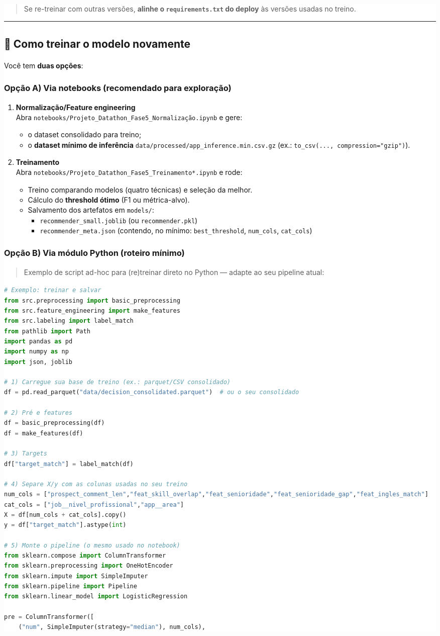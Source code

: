 > Se re-treinar com outras versões, **alinhe o `requirements.txt` do deploy** às versões usadas no treino.

---

## 🔄 Como treinar o modelo novamente

Você tem **duas opções**:

### Opção A) Via notebooks (recomendado para exploração)

1. **Normalização/Feature engineering**  
   Abra `notebooks/Projeto_Datathon_Fase5_Normalização.ipynb` e gere:
   - o dataset consolidado para treino;  
   - o **dataset mínimo de inferência** `data/processed/app_inference.min.csv.gz` (ex.: `to_csv(..., compression="gzip")`).

2. **Treinamento**  
   Abra `notebooks/Projeto_Datathon_Fase5_Treinamento*.ipynb` e rode:
   - Treino comparando modelos (quatro técnicas) e seleção da melhor.
   - Cálculo do **threshold ótimo** (F1 ou métrica-alvo).
   - Salvamento dos artefatos em `models/`:
     - `recommender_small.joblib` (ou `recommender.pkl`)
     - `recommender_meta.json` (contendo, no mínimo: `best_threshold`, `num_cols`, `cat_cols`)

### Opção B) Via módulo Python (roteiro mínimo)

> Exemplo de script ad-hoc para (re)treinar direto no Python — adapte ao seu pipeline atual:

```python
# Exemplo: treinar e salvar
from src.preprocessing import basic_preprocessing
from src.feature_engineering import make_features
from src.labeling import label_match
from pathlib import Path
import pandas as pd
import numpy as np
import json, joblib

# 1) Carregue sua base de treino (ex.: parquet/CSV consolidado)
df = pd.read_parquet("data/decision_consolidated.parquet")  # ou o seu consolidado

# 2) Pré e features
df = basic_preprocessing(df)
df = make_features(df)

# 3) Targets
df["target_match"] = label_match(df)

# 4) Separe X/y com as colunas usadas no seu treino
num_cols = ["prospect_comment_len","feat_skill_overlap","feat_senioridade","feat_senioridade_gap","feat_ingles_match"]
cat_cols = ["job__nivel_profissional","app__area"]
X = df[num_cols + cat_cols].copy()
y = df["target_match"].astype(int)

# 5) Monte o pipeline (o mesmo usado no notebook)
from sklearn.compose import ColumnTransformer
from sklearn.preprocessing import OneHotEncoder
from sklearn.impute import SimpleImputer
from sklearn.pipeline import Pipeline
from sklearn.linear_model import LogisticRegression

pre = ColumnTransformer([
    ("num", SimpleImputer(strategy="median"), num_cols),
```